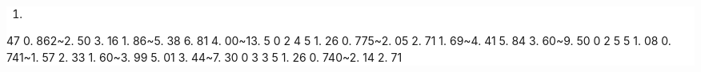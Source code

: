 1.
47
0.
862~2.
50
3.
16
1.
86~5.
38
6.
81
4.
00~13.
5
0
2
4
5
1.
26
0.
775~2.
05
2.
71
1.
69~4.
41
5.
84
3.
60~9.
50
0
2
5
5
1.
08
0.
741~1.
57
2.
33
1.
60~3.
99
5.
01
3.
44~7.
30
0
3
3
5
1.
26
0.
740~2.
14
2.
71